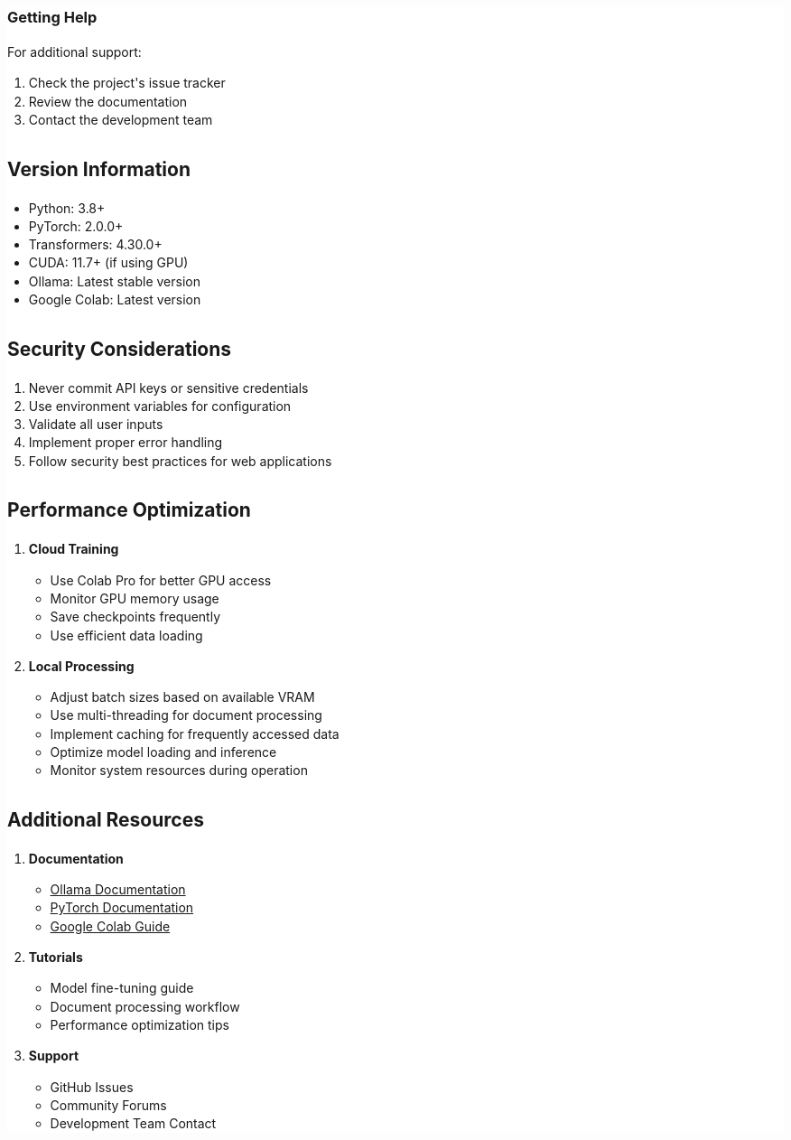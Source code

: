 ### Getting Help

For additional support:
1. Check the project's issue tracker
2. Review the documentation
3. Contact the development team

## Version Information

- Python: 3.8+
- PyTorch: 2.0.0+
- Transformers: 4.30.0+
- CUDA: 11.7+ (if using GPU)
- Ollama: Latest stable version
- Google Colab: Latest version

## Security Considerations

1. Never commit API keys or sensitive credentials
2. Use environment variables for configuration
3. Validate all user inputs
4. Implement proper error handling
5. Follow security best practices for web applications

## Performance Optimization

1. **Cloud Training**
   - Use Colab Pro for better GPU access
   - Monitor GPU memory usage
   - Save checkpoints frequently
   - Use efficient data loading

2. **Local Processing**
   - Adjust batch sizes based on available VRAM
   - Use multi-threading for document processing
   - Implement caching for frequently accessed data
   - Optimize model loading and inference
   - Monitor system resources during operation

## Additional Resources

1. **Documentation**
   - [Ollama Documentation](https://ollama.ai/docs)
   - [PyTorch Documentation](https://pytorch.org/docs)
   - [Google Colab Guide](https://colab.research.google.com/notebooks/intro.ipynb)

2. **Tutorials**
   - Model fine-tuning guide
   - Document processing workflow
   - Performance optimization tips

3. **Support**
   - GitHub Issues
   - Community Forums
   - Development Team Contact 